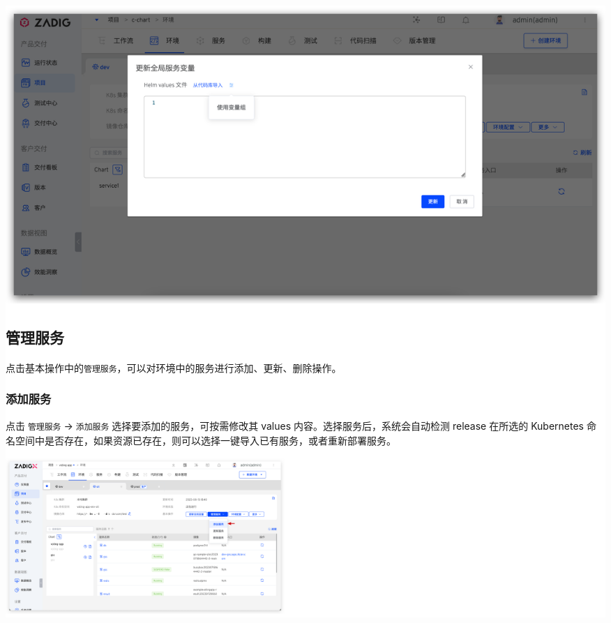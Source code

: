 ![更新 Helm Chart 环境变量](../_images/update_helm_env_var.png)

## 管理服务
点击基本操作中的`管理服务`，可以对环境中的服务进行添加、更新、删除操作。

### 添加服务

点击 `管理服务` -> `添加服务` 选择要添加的服务，可按需修改其 values 内容。选择服务后，系统会自动检测 release 在所选的 Kubernetes 命名空间中是否存在，如果资源已存在，则可以选择一键导入已有服务，或者重新部署服务。

<img src="../_images/add_helm_chart_service_01.png" width="400">